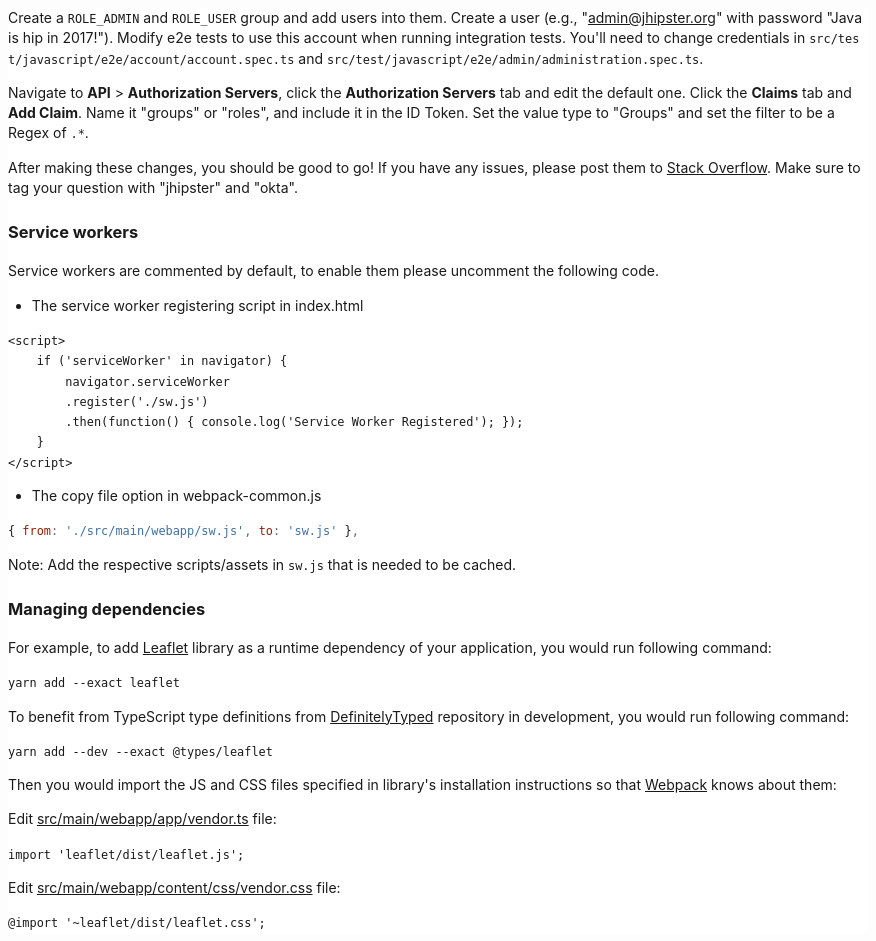Create a `ROLE_ADMIN` and `ROLE_USER` group and add users into them. Create a user (e.g., "admin@jhipster.org" with password "Java is hip in 2017!"). Modify e2e tests to use this account when running integration tests. You'll need to change credentials in `src/test/javascript/e2e/account/account.spec.ts` and `src/test/javascript/e2e/admin/administration.spec.ts`.

Navigate to **API** > **Authorization Servers**, click the **Authorization Servers** tab and edit the default one. Click the **Claims** tab and **Add Claim**. Name it "groups" or "roles", and include it in the ID Token. Set the value type to "Groups" and set the filter to be a Regex of `.*`.

After making these changes, you should be good to go! If you have any issues, please post them to [Stack Overflow](https://stackoverflow.com/questions/tagged/jhipster). Make sure to tag your question with "jhipster" and "okta".

### Service workers

Service workers are commented by default, to enable them please uncomment the following code.

* The service worker registering script in index.html
```
<script>
    if ('serviceWorker' in navigator) {
        navigator.serviceWorker
        .register('./sw.js')
        .then(function() { console.log('Service Worker Registered'); });
    }
</script>
```
* The copy file option in webpack-common.js
```js
{ from: './src/main/webapp/sw.js', to: 'sw.js' },
```
Note: Add the respective scripts/assets in `sw.js` that is needed to be cached.

### Managing dependencies

For example, to add [Leaflet][] library as a runtime dependency of your application, you would run following command:

    yarn add --exact leaflet

To benefit from TypeScript type definitions from [DefinitelyTyped][] repository in development, you would run following command:

    yarn add --dev --exact @types/leaflet

Then you would import the JS and CSS files specified in library's installation instructions so that [Webpack][] knows about them:

Edit [src/main/webapp/app/vendor.ts](src/main/webapp/app/vendor.ts) file:
~~~
import 'leaflet/dist/leaflet.js';
~~~

Edit [src/main/webapp/content/css/vendor.css](src/main/webapp/content/css/vendor.css) file:
~~~
@import '~leaflet/dist/leaflet.css';
~~~


[JHipster Homepage and latest documentation]: http://www.jhipster.tech
[JHipster 4.10.0 archive]: http://www.jhipster.tech/documentation-archive/v4.10.0
[Using JHipster in development]: http://www.jhipster.tech/documentation-archive/v4.10.0/development/
[Using Docker and Docker-Compose]: http://www.jhipster.tech/documentation-archive/v4.10.0/docker-compose
[Using JHipster in production]: http://www.jhipster.tech/documentation-archive/v4.10.0/production/
[Running tests page]: http://www.jhipster.tech/documentation-archive/v4.10.0/running-tests/
[Setting up Continuous Integration]: http://www.jhipster.tech/documentation-archive/v4.10.0/setting-up-ci/
[Node.js]: https://nodejs.org/
[Yarn]: https://yarnpkg.org/
[Webpack]: https://webpack.github.io/
[Angular CLI]: https://cli.angular.io/
[BrowserSync]: http://www.browsersync.io/
[Karma]: http://karma-runner.github.io/
[Jasmine]: http://jasmine.github.io/2.0/introduction.html
[Protractor]: https://angular.github.io/protractor/
[Leaflet]: http://leafletjs.com/
[DefinitelyTyped]: http://definitelytyped.org/